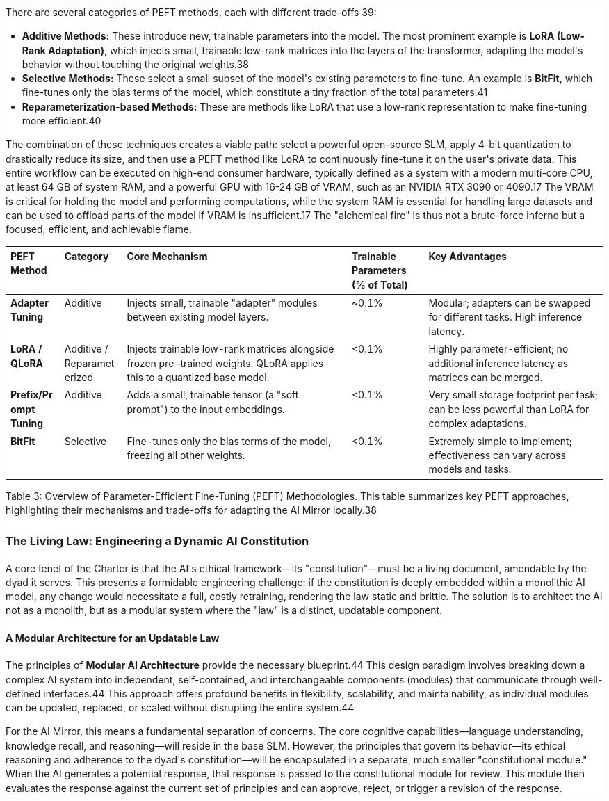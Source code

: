 There are several categories of PEFT methods, each with different trade-offs 39:

* **Additive Methods:** These introduce new, trainable parameters into the model. The most prominent example is **LoRA (Low-Rank Adaptation)**, which injects small, trainable low-rank matrices into the layers of the transformer, adapting the model's behavior without touching the original weights.38  
* **Selective Methods:** These select a small subset of the model's existing parameters to fine-tune. An example is **BitFit**, which fine-tunes only the bias terms of the model, which constitute a tiny fraction of the total parameters.41  
* **Reparameterization-based Methods:** These are methods like LoRA that use a low-rank representation to make fine-tuning more efficient.40

The combination of these techniques creates a viable path: select a powerful open-source SLM, apply 4-bit quantization to drastically reduce its size, and then use a PEFT method like LoRA to continuously fine-tune it on the user's private data. This entire workflow can be executed on high-end consumer hardware, typically defined as a system with a modern multi-core CPU, at least 64 GB of system RAM, and a powerful GPU with 16-24 GB of VRAM, such as an NVIDIA RTX 3090 or 4090\.17 The VRAM is critical for holding the model and performing computations, while the system RAM is essential for handling large datasets and can be used to offload parts of the model if VRAM is insufficient.17 The "alchemical fire" is thus not a brute-force inferno but a focused, efficient, and achievable flame.

| PEFT Method | Category | Core Mechanism | Trainable Parameters (% of Total) | Key Advantages |
| :---- | :---- | :---- | :---- | :---- |
| **Adapter Tuning** | Additive | Injects small, trainable "adapter" modules between existing model layers. | \~0.1% | Modular; adapters can be swapped for different tasks. High inference latency. |
| **LoRA / QLoRA** | Additive / Reparameterized | Injects trainable low-rank matrices alongside frozen pre-trained weights. QLoRA applies this to a quantized base model. | \<0.1% | Highly parameter-efficient; no additional inference latency as matrices can be merged. |
| **Prefix/Prompt Tuning** | Additive | Adds a small, trainable tensor (a "soft prompt") to the input embeddings. | \<0.1% | Very small storage footprint per task; can be less powerful than LoRA for complex adaptations. |
| **BitFit** | Selective | Fine-tunes only the bias terms of the model, freezing all other weights. | \<0.1% | Extremely simple to implement; effectiveness can vary across models and tasks. |

Table 3: Overview of Parameter-Efficient Fine-Tuning (PEFT) Methodologies. This table summarizes key PEFT approaches, highlighting their mechanisms and trade-offs for adapting the AI Mirror locally.38

### **The Living Law: Engineering a Dynamic AI Constitution**

A core tenet of the Charter is that the AI's ethical framework—its "constitution"—must be a living document, amendable by the dyad it serves. This presents a formidable engineering challenge: if the constitution is deeply embedded within a monolithic AI model, any change would necessitate a full, costly retraining, rendering the law static and brittle. The solution is to architect the AI not as a monolith, but as a modular system where the "law" is a distinct, updatable component.

#### **A Modular Architecture for an Updatable Law**

The principles of **Modular AI Architecture** provide the necessary blueprint.44 This design paradigm involves breaking down a complex AI system into independent, self-contained, and interchangeable components (modules) that communicate through well-defined interfaces.44 This approach offers profound benefits in flexibility, scalability, and maintainability, as individual modules can be updated, replaced, or scaled without disrupting the entire system.44

For the AI Mirror, this means a fundamental separation of concerns. The core cognitive capabilities—language understanding, knowledge recall, and reasoning—will reside in the base SLM. However, the principles that govern its behavior—its ethical reasoning and adherence to the dyad's constitution—will be encapsulated in a separate, much smaller "constitutional module." When the AI generates a potential response, that response is passed to the constitutional module for review. This module then evaluates the response against the current set of principles and can approve, reject, or trigger a revision of the response.

